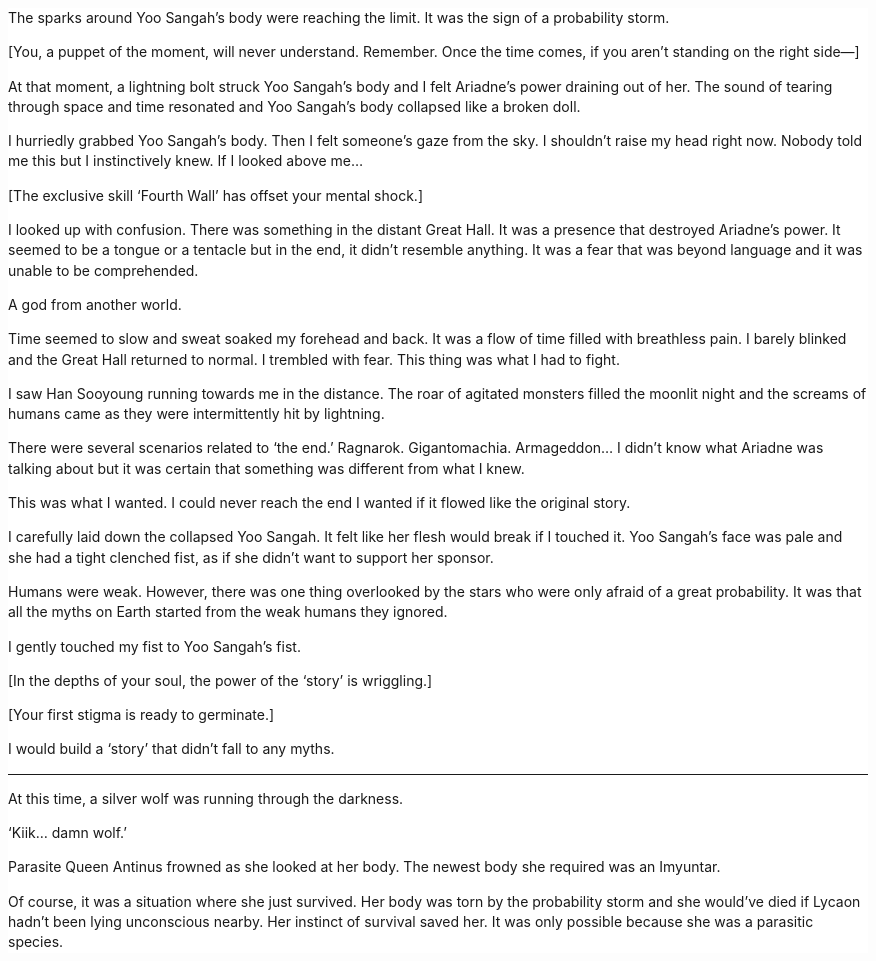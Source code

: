 The sparks around Yoo Sangah’s body were reaching the limit. It was the sign of a probability storm.

[You, a puppet of the moment, will never understand. Remember. Once the time comes, if you aren’t standing on the right side―]

At that moment, a lightning bolt struck Yoo Sangah’s body and I felt Ariadne’s power draining out of her. The sound of tearing through space and time resonated and Yoo Sangah’s body collapsed like a broken doll.

I hurriedly grabbed Yoo Sangah’s body. Then I felt someone’s gaze from the sky. I shouldn’t raise my head right now. Nobody told me this but I instinctively knew. If I looked above me…

[The exclusive skill ‘Fourth Wall’ has offset your mental shock.]

I looked up with confusion. There was something in the distant Great Hall. It was a presence that destroyed Ariadne’s power. It seemed to be a tongue or a tentacle but in the end, it didn’t resemble anything. It was a fear that was beyond language and it was unable to be comprehended.

A god from another world.

Time seemed to slow and sweat soaked my forehead and back. It was a flow of time filled with breathless pain. I barely blinked and the Great Hall returned to normal. I trembled with fear. This thing was what I had to fight.

I saw Han Sooyoung running towards me in the distance. The roar of agitated monsters filled the moonlit night and the screams of humans came as they were intermittently hit by lightning.

There were several scenarios related to ‘the end.’ Ragnarok. Gigantomachia. Armageddon… I didn’t know what Ariadne was talking about but it was certain that something was different from what I knew.

This was what I wanted. I could never reach the end I wanted if it flowed like the original story.

I carefully laid down the collapsed Yoo Sangah. It felt like her flesh would break if I touched it. Yoo Sangah’s face was pale and she had a tight clenched fist, as if she didn’t want to support her sponsor.

Humans were weak. However, there was one thing overlooked by the stars who were only afraid of a great probability. It was that all the myths on Earth started from the weak humans they ignored.

I gently touched my fist to Yoo Sangah’s fist.

[In the depths of your soul, the power of the ‘story’ is wriggling.]

[Your first stigma is ready to germinate.]

I would build a ‘story’ that didn’t fall to any myths.

---

At this time, a silver wolf was running through the darkness.

‘Kiik… damn wolf.’

Parasite Queen Antinus frowned as she looked at her body. The newest body she required was an Imyuntar.

Of course, it was a situation where she just survived. Her body was torn by the probability storm and she would’ve died if Lycaon hadn’t been lying unconscious nearby. Her instinct of survival saved her. It was only possible because she was a parasitic species.
